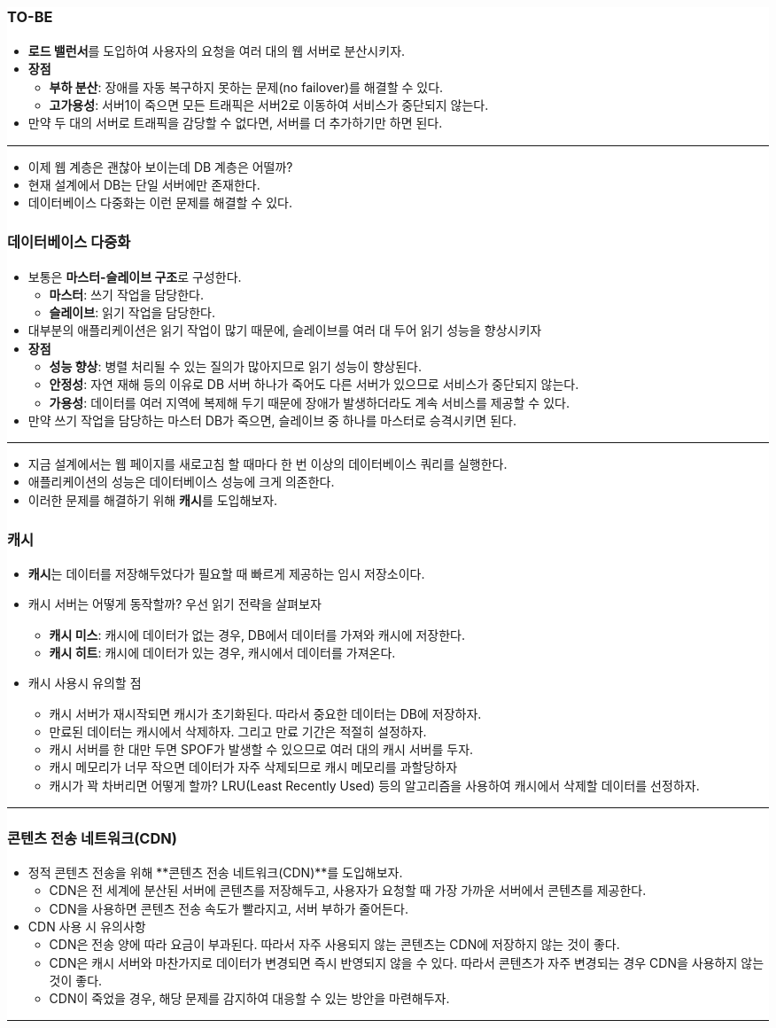 ### **TO-BE**
- **로드 밸런서**를 도입하여 사용자의 요청을 여러 대의 웹 서버로 분산시키자.
- **장점**
  - **부하 분산**: 장애를 자동 복구하지 못하는 문제(no failover)를 해결할 수 있다.
  - **고가용성**: 서버1이 죽으면 모든 트래픽은 서버2로 이동하여 서비스가 중단되지 않는다.
- 만약 두 대의 서버로 트래픽을 감당할 수 없다면, 서버를 더 추가하기만 하면 된다.

---

- 이제 웹 계층은 괜찮아 보이는데 DB 계층은 어떨까?
- 현재 설계에서 DB는 단일 서버에만 존재한다.
- 데이터베이스 다중화는 이런 문제를 해결할 수 있다.

### **데이터베이스 다중화**
- 보통은 **마스터-슬레이브 구조**로 구성한다.
  - **마스터**: 쓰기 작업을 담당한다.
  - **슬레이브**: 읽기 작업을 담당한다.
- 대부분의 애플리케이션은 읽기 작업이 많기 때문에, 슬레이브를 여러 대 두어 읽기 성능을 향상시키자
- **장점**
  - **성능 향상**: 병렬 처리될 수 있는 질의가 많아지므로 읽기 성능이 향상된다.
  - **안정성**: 자연 재해 등의 이유로 DB 서버 하나가 죽어도 다른 서버가 있으므로 서비스가 중단되지 않는다.
  - **가용성**: 데이터를 여러 지역에 복제해 두기 때문에 장애가 발생하더라도 계속 서비스를 제공할 수 있다.
- 만약 쓰기 작업을 담당하는 마스터 DB가 죽으면, 슬레이브 중 하나를 마스터로 승격시키면 된다.

---

- 지금 설계에서는 웹 페이지를 새로고침 할 때마다 한 번 이상의 데이터베이스 쿼리를 실행한다.
- 애플리케이션의 성능은 데이터베이스 성능에 크게 의존한다.
- 이러한 문제를 해결하기 위해 **캐시**를 도입해보자.

### **캐시**
- **캐시**는 데이터를 저장해두었다가 필요할 때 빠르게 제공하는 임시 저장소이다.
- 캐시 서버는 어떻게 동작할까? 우선 읽기 전략을 살펴보자
  - **캐시 미스**: 캐시에 데이터가 없는 경우, DB에서 데이터를 가져와 캐시에 저장한다.
  - **캐시 히트**: 캐시에 데이터가 있는 경우, 캐시에서 데이터를 가져온다.

- 캐시 사용시 유의할 점
  - 캐시 서버가 재시작되면 캐시가 초기화된다. 따라서 중요한 데이터는 DB에 저장하자.
  - 만료된 데이터는 캐시에서 삭제하자. 그리고 만료 기간은 적절히 설정하자. 
  - 캐시 서버를 한 대만 두면 SPOF가 발생할 수 있으므로 여러 대의 캐시 서버를 두자.
  - 캐시 메모리가 너무 작으면 데이터가 자주 삭제되므로 캐시 메모리를 과할당하자
  - 캐시가 꽉 차버리면 어떻게 할까? LRU(Least Recently Used) 등의 알고리즘을 사용하여 캐시에서 삭제할 데이터를 선정하자.

---

### **콘텐츠 전송 네트워크(CDN)**
- 정적 콘텐츠 전송을 위해 **콘텐츠 전송 네트워크(CDN)**를 도입해보자.
  - CDN은 전 세계에 분산된 서버에 콘텐츠를 저장해두고, 사용자가 요청할 때 가장 가까운 서버에서 콘텐츠를 제공한다.
  - CDN을 사용하면 콘텐츠 전송 속도가 빨라지고, 서버 부하가 줄어든다.
- CDN 사용 시 유의사항
  - CDN은 전송 양에 따라 요금이 부과된다. 따라서 자주 사용되지 않는 콘텐츠는 CDN에 저장하지 않는 것이 좋다.
  - CDN은 캐시 서버와 마찬가지로 데이터가 변경되면 즉시 반영되지 않을 수 있다. 따라서 콘텐츠가 자주 변경되는 경우 CDN을 사용하지 않는 것이 좋다.
  - CDN이 죽었을 경우, 해당 문제를 감지하여 대응할 수 있는 방안을 마련해두자.

---